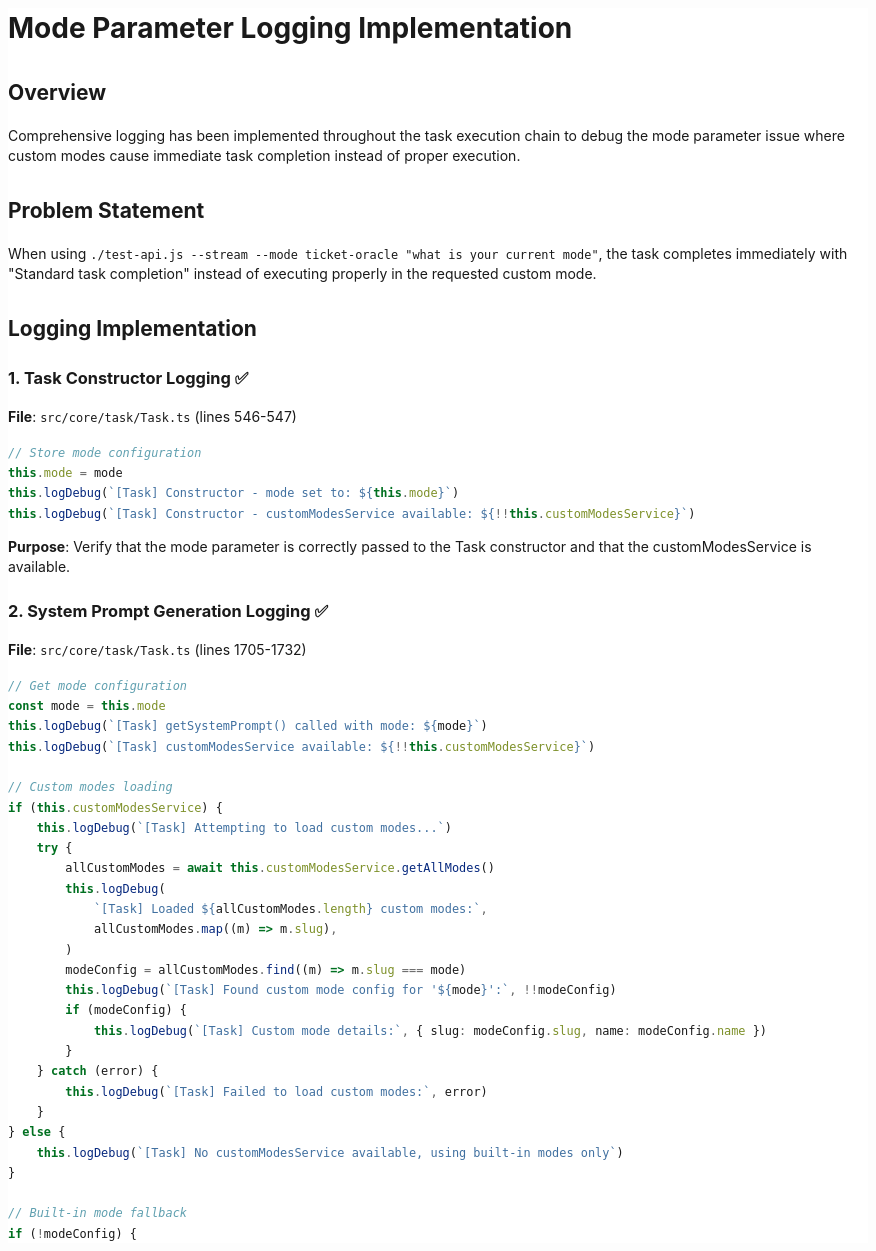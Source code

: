 # Mode Parameter Logging Implementation

## Overview

Comprehensive logging has been implemented throughout the task execution chain to debug the mode parameter issue where custom modes cause immediate task completion instead of proper execution.

## Problem Statement

When using `./test-api.js --stream --mode ticket-oracle "what is your current mode"`, the task completes immediately with "Standard task completion" instead of executing properly in the requested custom mode.

## Logging Implementation

### 1. Task Constructor Logging ✅

**File**: `src/core/task/Task.ts` (lines 546-547)

```typescript
// Store mode configuration
this.mode = mode
this.logDebug(`[Task] Constructor - mode set to: ${this.mode}`)
this.logDebug(`[Task] Constructor - customModesService available: ${!!this.customModesService}`)
```

**Purpose**: Verify that the mode parameter is correctly passed to the Task constructor and that the customModesService is available.

### 2. System Prompt Generation Logging ✅

**File**: `src/core/task/Task.ts` (lines 1705-1732)

```typescript
// Get mode configuration
const mode = this.mode
this.logDebug(`[Task] getSystemPrompt() called with mode: ${mode}`)
this.logDebug(`[Task] customModesService available: ${!!this.customModesService}`)

// Custom modes loading
if (this.customModesService) {
	this.logDebug(`[Task] Attempting to load custom modes...`)
	try {
		allCustomModes = await this.customModesService.getAllModes()
		this.logDebug(
			`[Task] Loaded ${allCustomModes.length} custom modes:`,
			allCustomModes.map((m) => m.slug),
		)
		modeConfig = allCustomModes.find((m) => m.slug === mode)
		this.logDebug(`[Task] Found custom mode config for '${mode}':`, !!modeConfig)
		if (modeConfig) {
			this.logDebug(`[Task] Custom mode details:`, { slug: modeConfig.slug, name: modeConfig.name })
		}
	} catch (error) {
		this.logDebug(`[Task] Failed to load custom modes:`, error)
	}
} else {
	this.logDebug(`[Task] No customModesService available, using built-in modes only`)
}

// Built-in mode fallback
if (!modeConfig) {
```